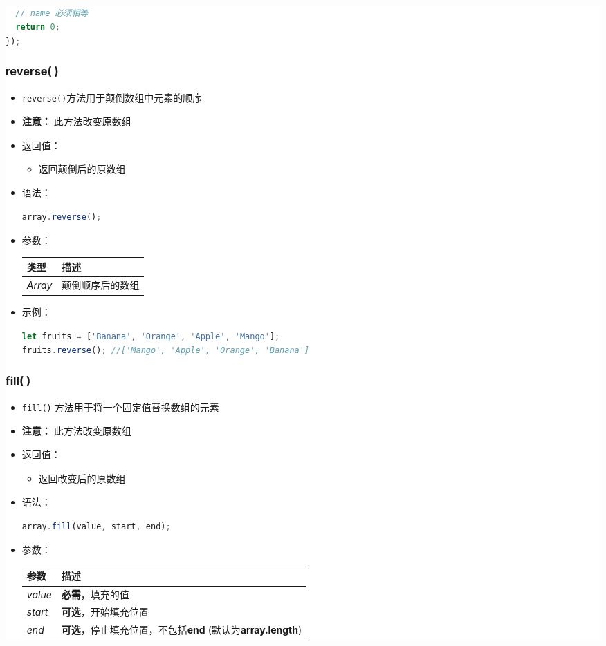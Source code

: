   ```js
    // name 必须相等
    return 0;
  });
  ```

### reverse( )

- `reverse()`方法用于颠倒数组中元素的顺序

- **注意：** 此方法改变原数组

- 返回值：

  - 返回颠倒后的原数组

- 语法：

  ```js
  array.reverse();
  ```

- 参数：

  | 类型    | 描述             |
  | ------- | ---------------- |
  | _Array_ | 颠倒顺序后的数组 |

- 示例：

  ```js
  let fruits = ['Banana', 'Orange', 'Apple', 'Mango'];
  fruits.reverse(); //['Mango', 'Apple', 'Orange', 'Banana']
  ```

### fill( )

- `fill()` 方法用于将一个固定值替换数组的元素

- **注意：** 此方法改变原数组

- 返回值：

  - 返回改变后的原数组

- 语法：

  ```js
  array.fill(value, start, end);
  ```

- 参数：

  | 参数    | 描述                                                           |
  | ------- | -------------------------------------------------------------- |
  | _value_ | **必需**，填充的值                                             |
  | _start_ | **可选**，开始填充位置                                         |
  | _end_   | **可选**，停止填充位置，不包括**end** (默认为**array.length**) |
